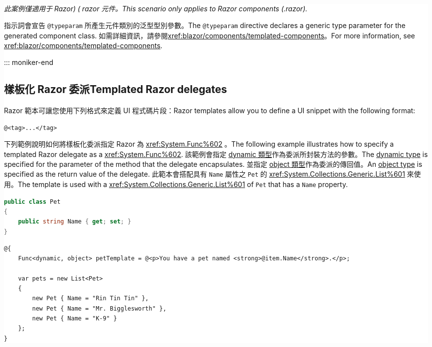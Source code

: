 <span data-ttu-id="e0697-310">*此案例僅適用于 Razor)  ( razor 元件。*</span><span class="sxs-lookup"><span data-stu-id="e0697-310">*This scenario only applies to Razor components (.razor).*</span></span>

<span data-ttu-id="e0697-311">指示詞會宣告 `@typeparam` 所產生元件類別的泛型型別參數。</span><span class="sxs-lookup"><span data-stu-id="e0697-311">The `@typeparam` directive declares a generic type parameter for the generated component class.</span></span> <span data-ttu-id="e0697-312">如需詳細資訊，請參閱<xref:blazor/components/templated-components>。</span><span class="sxs-lookup"><span data-stu-id="e0697-312">For more information, see <xref:blazor/components/templated-components>.</span></span>

::: moniker-end

## <a name="templated-razor-delegates"></a><span data-ttu-id="e0697-313">樣板化 Razor 委派</span><span class="sxs-lookup"><span data-stu-id="e0697-313">Templated Razor delegates</span></span>

<span data-ttu-id="e0697-314">Razor 範本可讓您使用下列格式來定義 UI 程式碼片段：</span><span class="sxs-lookup"><span data-stu-id="e0697-314">Razor templates allow you to define a UI snippet with the following format:</span></span>

```cshtml
@<tag>...</tag>
```

<span data-ttu-id="e0697-315">下列範例說明如何將樣板化委派指定 Razor 為 <xref:System.Func%602> 。</span><span class="sxs-lookup"><span data-stu-id="e0697-315">The following example illustrates how to specify a templated Razor delegate as a <xref:System.Func%602>.</span></span> <span data-ttu-id="e0697-316">該範例會指定 [dynamic 類型](/dotnet/csharp/programming-guide/types/using-type-dynamic)作為委派所封裝方法的參數。</span><span class="sxs-lookup"><span data-stu-id="e0697-316">The [dynamic type](/dotnet/csharp/programming-guide/types/using-type-dynamic) is specified for the parameter of the method that the delegate encapsulates.</span></span> <span data-ttu-id="e0697-317">並指定 [object 類型](/dotnet/csharp/language-reference/keywords/object)作為委派的傳回值。</span><span class="sxs-lookup"><span data-stu-id="e0697-317">An [object type](/dotnet/csharp/language-reference/keywords/object) is specified as the return value of the delegate.</span></span> <span data-ttu-id="e0697-318">此範本會搭配具有 `Name` 屬性之 `Pet` 的 <xref:System.Collections.Generic.List%601> 來使用。</span><span class="sxs-lookup"><span data-stu-id="e0697-318">The template is used with a <xref:System.Collections.Generic.List%601> of `Pet` that has a `Name` property.</span></span>

```csharp
public class Pet
{
    public string Name { get; set; }
}
```

```cshtml
@{
    Func<dynamic, object> petTemplate = @<p>You have a pet named <strong>@item.Name</strong>.</p>;

    var pets = new List<Pet>
    {
        new Pet { Name = "Rin Tin Tin" },
        new Pet { Name = "Mr. Bigglesworth" },
        new Pet { Name = "K-9" }
    };
}
```
